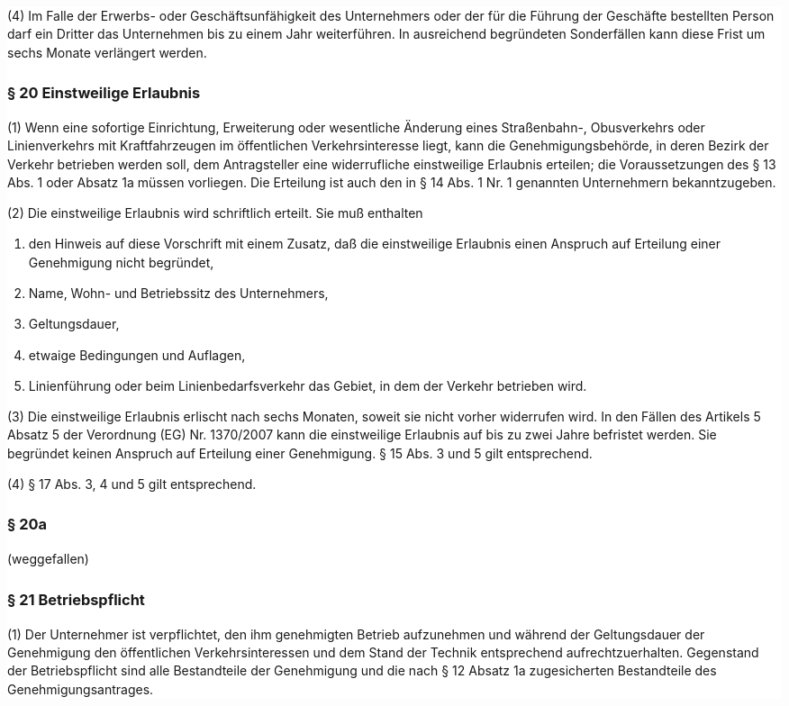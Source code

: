 (4) Im Falle der Erwerbs- oder Geschäftsunfähigkeit des Unternehmers
oder der für die Führung der Geschäfte bestellten Person darf ein
Dritter das Unternehmen bis zu einem Jahr weiterführen. In ausreichend
begründeten Sonderfällen kann diese Frist um sechs Monate verlängert
werden.


### § 20 Einstweilige Erlaubnis

(1) Wenn eine sofortige Einrichtung, Erweiterung oder wesentliche
Änderung eines Straßenbahn-, Obusverkehrs oder Linienverkehrs mit
Kraftfahrzeugen im öffentlichen Verkehrsinteresse liegt, kann die
Genehmigungsbehörde, in deren Bezirk der Verkehr betrieben werden
soll, dem Antragsteller eine widerrufliche einstweilige Erlaubnis
erteilen; die Voraussetzungen des § 13 Abs. 1 oder Absatz 1a müssen
vorliegen. Die Erteilung ist auch den in § 14 Abs. 1 Nr. 1 genannten
Unternehmern bekanntzugeben.

(2) Die einstweilige Erlaubnis wird schriftlich erteilt. Sie muß
enthalten

1.  den Hinweis auf diese Vorschrift mit einem Zusatz, daß die
    einstweilige Erlaubnis einen Anspruch auf Erteilung einer Genehmigung
    nicht begründet,


2.  Name, Wohn- und Betriebssitz des Unternehmers,


3.  Geltungsdauer,


4.  etwaige Bedingungen und Auflagen,


5.  Linienführung oder beim Linienbedarfsverkehr das Gebiet, in dem der
    Verkehr betrieben wird.




(3) Die einstweilige Erlaubnis erlischt nach sechs Monaten, soweit sie
nicht vorher widerrufen wird. In den Fällen des Artikels 5 Absatz 5
der Verordnung (EG) Nr. 1370/2007 kann die einstweilige Erlaubnis auf
bis zu zwei Jahre befristet werden. Sie begründet keinen Anspruch auf
Erteilung einer Genehmigung. § 15 Abs. 3 und 5 gilt entsprechend.

(4) § 17 Abs. 3, 4 und 5 gilt entsprechend.


### § 20a

(weggefallen)


### § 21 Betriebspflicht

(1) Der Unternehmer ist verpflichtet, den ihm genehmigten Betrieb
aufzunehmen und während der Geltungsdauer der Genehmigung den
öffentlichen Verkehrsinteressen und dem Stand der Technik entsprechend
aufrechtzuerhalten. Gegenstand der Betriebspflicht sind alle
Bestandteile der Genehmigung und die nach § 12 Absatz 1a zugesicherten
Bestandteile des Genehmigungsantrages.
